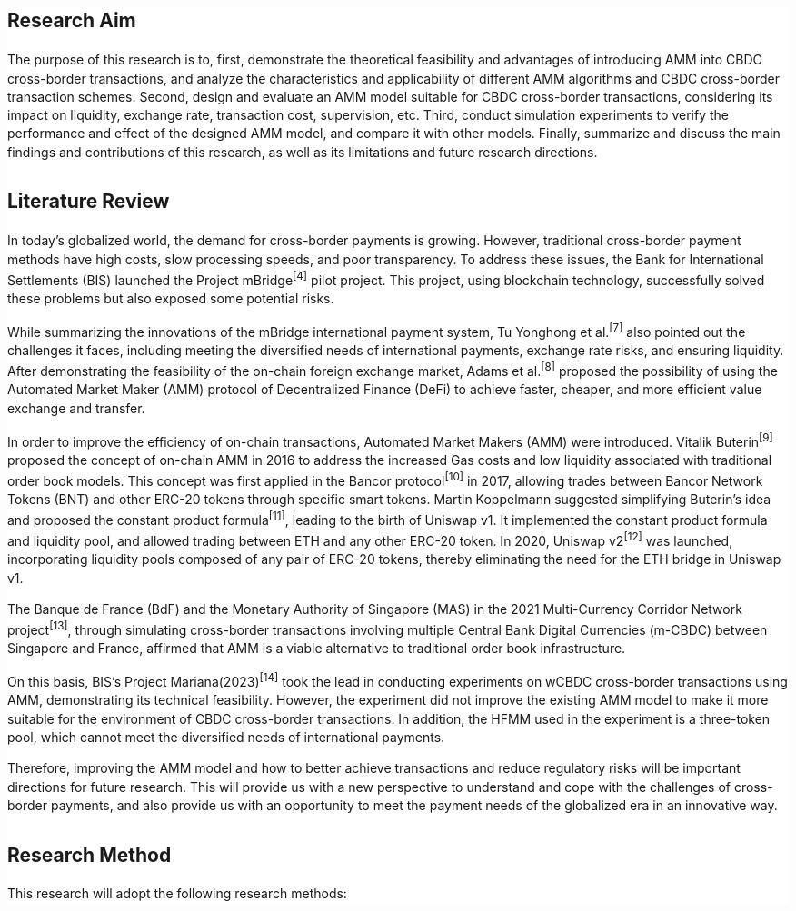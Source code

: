 ## Research Aim
The purpose of this research is to, first, demonstrate the theoretical feasibility and advantages of introducing AMM into CBDC cross-border transactions, and analyze the characteristics and applicability of different AMM algorithms and CBDC cross-border transaction schemes. Second, design and evaluate an AMM model suitable for CBDC cross-border transactions, considering its impact on liquidity, exchange rate, transaction cost, supervision, etc. Third, conduct simulation experiments to verify the performance and effect of the designed AMM model, and compare it with other models. Finally, summarize and discuss the main findings and contributions of this research, as well as its limitations and future research directions.

## Literature Review
In today’s globalized world, the demand for cross-border payments is growing. However, traditional cross-border payment methods have high costs, slow processing speeds, and poor transparency. To address these issues, the Bank for International Settlements (BIS) launched the Project mBridge<sup>[4]</sup> pilot project. This project, using blockchain technology, successfully solved these problems but also exposed some potential risks.

While summarizing the innovations of the mBridge international payment system, Tu Yonghong et al.<sup>[7]</sup> also pointed out the challenges it faces, including meeting the diversified needs of international payments, exchange rate risks, and ensuring liquidity. After demonstrating the feasibility of the on-chain foreign exchange market, Adams et al.<sup>[8]</sup> proposed the possibility of using the Automated Market Maker (AMM) protocol of Decentralized Finance (DeFi) to achieve faster, cheaper, and more efficient value exchange and transfer.

In order to improve the efficiency of on-chain transactions, Automated Market Makers (AMM) were introduced. Vitalik Buterin<sup>[9]</sup> proposed the concept of on-chain AMM in 2016 to address the increased Gas costs and low liquidity associated with traditional order book models. This concept was first applied in the Bancor protocol<sup>[10]</sup> in 2017, allowing trades between Bancor Network Tokens (BNT) and other ERC-20 tokens through specific smart tokens. Martin Koppelmann suggested simplifying Buterin’s idea and proposed the constant product formula<sup>[11]</sup>, leading to the birth of Uniswap v1. It implemented the constant product formula and liquidity pool, and allowed trading between ETH and any other ERC-20 token. In 2020, Uniswap v2<sup>[12]</sup> was launched, incorporating liquidity pools composed of any pair of ERC-20 tokens, thereby eliminating the need for the ETH bridge in Uniswap v1.

The Banque de France (BdF) and the Monetary Authority of Singapore (MAS) in the 2021 Multi-Currency Corridor Network project<sup>[13]</sup>, through simulating cross-border transactions involving multiple Central Bank Digital Currencies (m-CBDC) between Singapore and France, affirmed that AMM is a viable alternative to traditional order book infrastructure.

On this basis, BIS’s Project Mariana(2023)<sup>[14]</sup> took the lead in conducting experiments on wCBDC cross-border transactions using AMM, demonstrating its technical feasibility. However, the experiment did not improve the existing AMM model to make it more suitable for the environment of CBDC cross-border transactions. In addition, the HFMM used in the experiment is a three-token pool, which cannot meet the diversified needs of international payments.

Therefore, improving the AMM model and how to better achieve transactions and reduce regulatory risks will be important directions for future research. This will provide us with a new perspective to understand and cope with the challenges of cross-border payments, and also provide us with an opportunity to meet the payment needs of the globalized era in an innovative way.

## Research Method
This research will adopt the following research methods:
